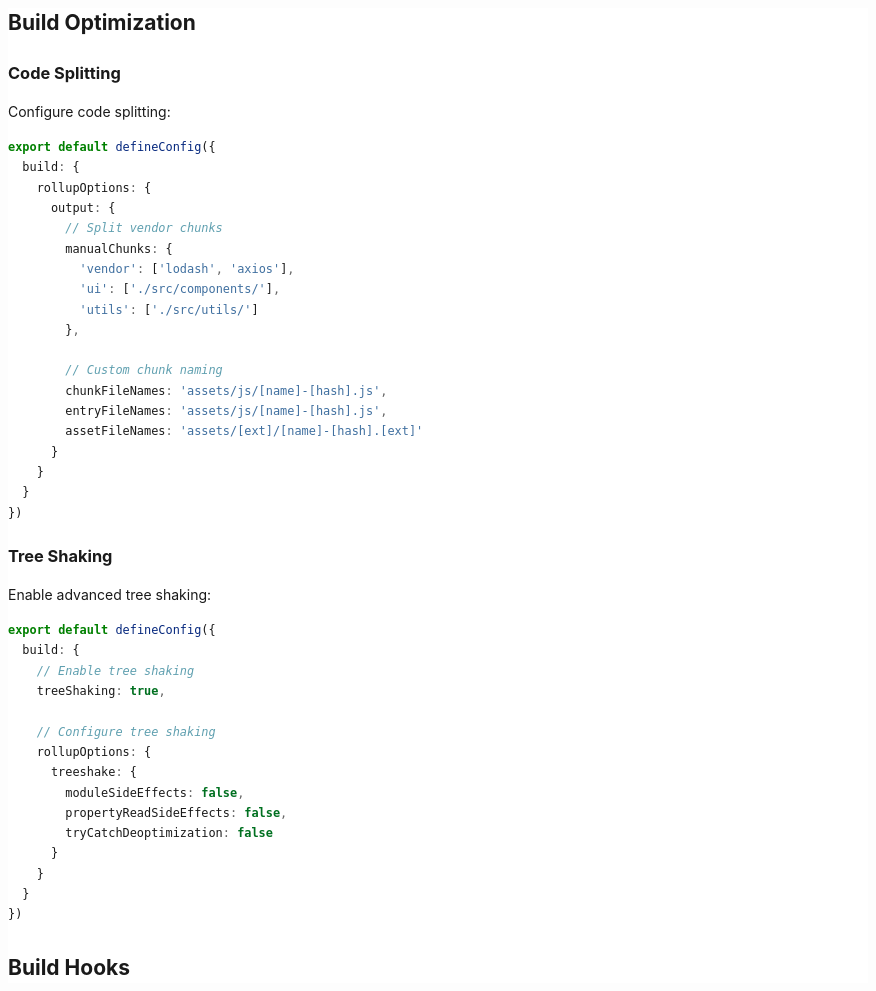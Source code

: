## Build Optimization

### Code Splitting

Configure code splitting:

```ts
export default defineConfig({
  build: {
    rollupOptions: {
      output: {
        // Split vendor chunks
        manualChunks: {
          'vendor': ['lodash', 'axios'],
          'ui': ['./src/components/'],
          'utils': ['./src/utils/']
        },

        // Custom chunk naming
        chunkFileNames: 'assets/js/[name]-[hash].js',
        entryFileNames: 'assets/js/[name]-[hash].js',
        assetFileNames: 'assets/[ext]/[name]-[hash].[ext]'
      }
    }
  }
})
```

### Tree Shaking

Enable advanced tree shaking:

```ts
export default defineConfig({
  build: {
    // Enable tree shaking
    treeShaking: true,

    // Configure tree shaking
    rollupOptions: {
      treeshake: {
        moduleSideEffects: false,
        propertyReadSideEffects: false,
        tryCatchDeoptimization: false
      }
    }
  }
})
```

## Build Hooks

